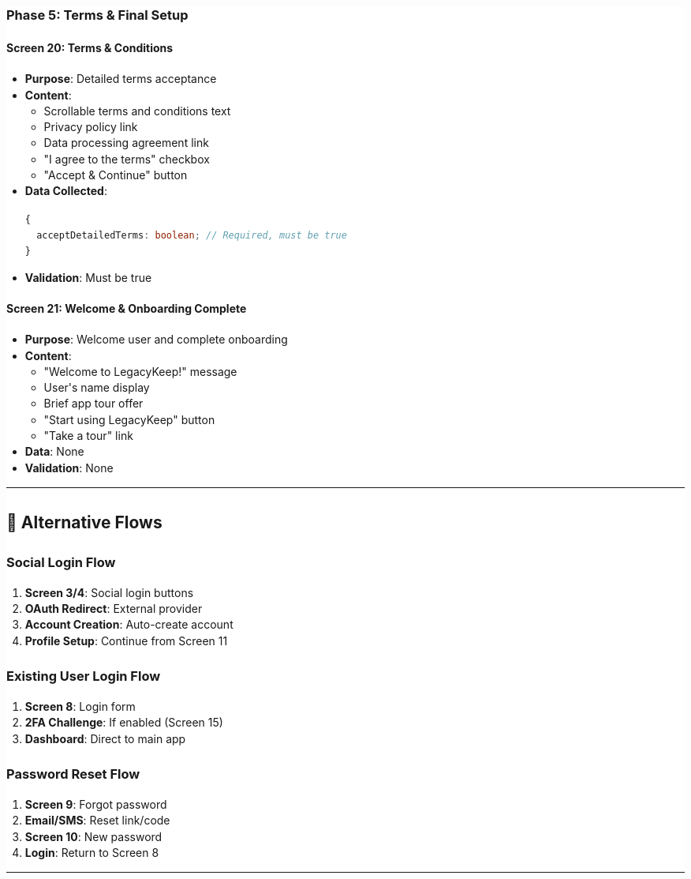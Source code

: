 
### **Phase 5: Terms & Final Setup**

#### **Screen 20: Terms & Conditions**
- **Purpose**: Detailed terms acceptance
- **Content**:
  - Scrollable terms and conditions text
  - Privacy policy link
  - Data processing agreement link
  - "I agree to the terms" checkbox
  - "Accept & Continue" button
- **Data Collected**:
  ```typescript
  {
    acceptDetailedTerms: boolean; // Required, must be true
  }
  ```
- **Validation**: Must be true

#### **Screen 21: Welcome & Onboarding Complete**
- **Purpose**: Welcome user and complete onboarding
- **Content**:
  - "Welcome to LegacyKeep!" message
  - User's name display
  - Brief app tour offer
  - "Start using LegacyKeep" button
  - "Take a tour" link
- **Data**: None
- **Validation**: None

---

## 🔄 Alternative Flows

### **Social Login Flow**
1. **Screen 3/4**: Social login buttons
2. **OAuth Redirect**: External provider
3. **Account Creation**: Auto-create account
4. **Profile Setup**: Continue from Screen 11

### **Existing User Login Flow**
1. **Screen 8**: Login form
2. **2FA Challenge**: If enabled (Screen 15)
3. **Dashboard**: Direct to main app

### **Password Reset Flow**
1. **Screen 9**: Forgot password
2. **Email/SMS**: Reset link/code
3. **Screen 10**: New password
4. **Login**: Return to Screen 8

---